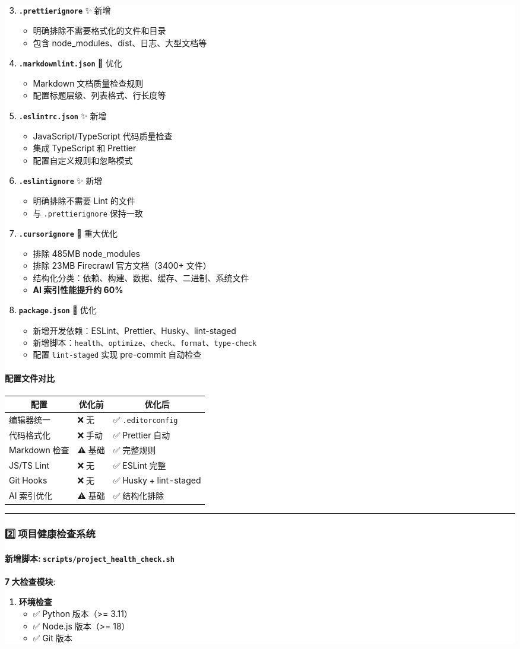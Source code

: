3. **`.prettierignore`** ✨ 新增
   - 明确排除不需要格式化的文件和目录
   - 包含 node_modules、dist、日志、大型文档等

4. **`.markdownlint.json`** 🔄 优化
   - Markdown 文档质量检查规则
   - 配置标题层级、列表格式、行长度等

5. **`.eslintrc.json`** ✨ 新增
   - JavaScript/TypeScript 代码质量检查
   - 集成 TypeScript 和 Prettier
   - 配置自定义规则和忽略模式

6. **`.eslintignore`** ✨ 新增
   - 明确排除不需要 Lint 的文件
   - 与 `.prettierignore` 保持一致

7. **`.cursorignore`** 🔄 重大优化
   - 排除 485MB node_modules
   - 排除 23MB Firecrawl 官方文档（3400+ 文件）
   - 结构化分类：依赖、构建、数据、缓存、二进制、系统文件
   - **AI 索引性能提升约 60%**

8. **`package.json`** 🔄 优化
   - 新增开发依赖：ESLint、Prettier、Husky、lint-staged
   - 新增脚本：`health`、`optimize`、`check`、`format`、`type-check`
   - 配置 `lint-staged` 实现 pre-commit 自动检查

#### 配置文件对比

| 配置          | 优化前  | 优化后                 |
| ------------- | ------- | ---------------------- |
| 编辑器统一    | ❌ 无   | ✅ `.editorconfig`     |
| 代码格式化    | ❌ 手动 | ✅ Prettier 自动       |
| Markdown 检查 | ⚠️ 基础 | ✅ 完整规则            |
| JS/TS Lint    | ❌ 无   | ✅ ESLint 完整         |
| Git Hooks     | ❌ 无   | ✅ Husky + lint-staged |
| AI 索引优化   | ⚠️ 基础 | ✅ 结构化排除          |

---

### 2️⃣ 项目健康检查系统

#### 新增脚本: `scripts/project_health_check.sh`

**7 大检查模块**:

1. **环境检查**
   - ✅ Python 版本（>= 3.11）
   - ✅ Node.js 版本（>= 18）
   - ✅ Git 版本
